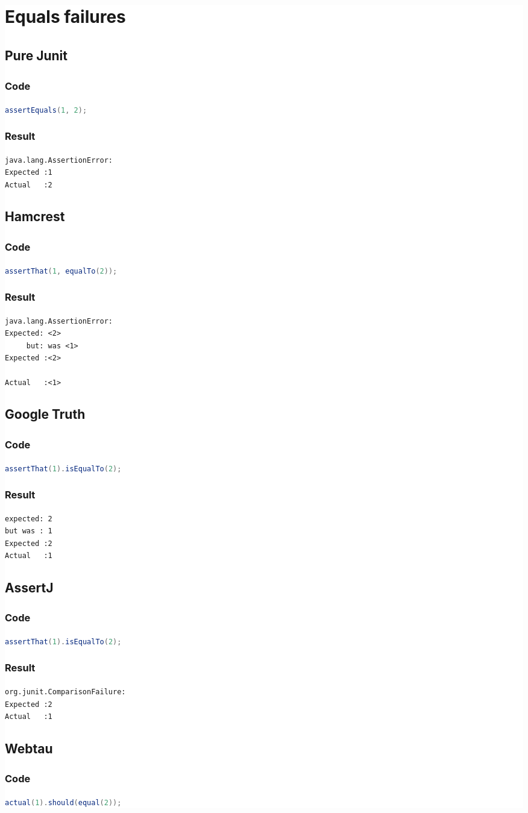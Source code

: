 # Equals failures
## Pure Junit
### Code
```java
assertEquals(1, 2);
```
### Result
```
java.lang.AssertionError: 
Expected :1
Actual   :2
```
## Hamcrest
### Code
```java
assertThat(1, equalTo(2));
```
### Result
```
java.lang.AssertionError: 
Expected: <2>
     but: was <1>
Expected :<2>
     
Actual   :<1>
```
## Google Truth
### Code
```java
assertThat(1).isEqualTo(2);
```
### Result
```
expected: 2
but was : 1
Expected :2
Actual   :1
```
## AssertJ
### Code
```java
assertThat(1).isEqualTo(2);
```
### Result
```
org.junit.ComparisonFailure: 
Expected :2
Actual   :1
```
## Webtau
### Code
```java
actual(1).should(equal(2));
```